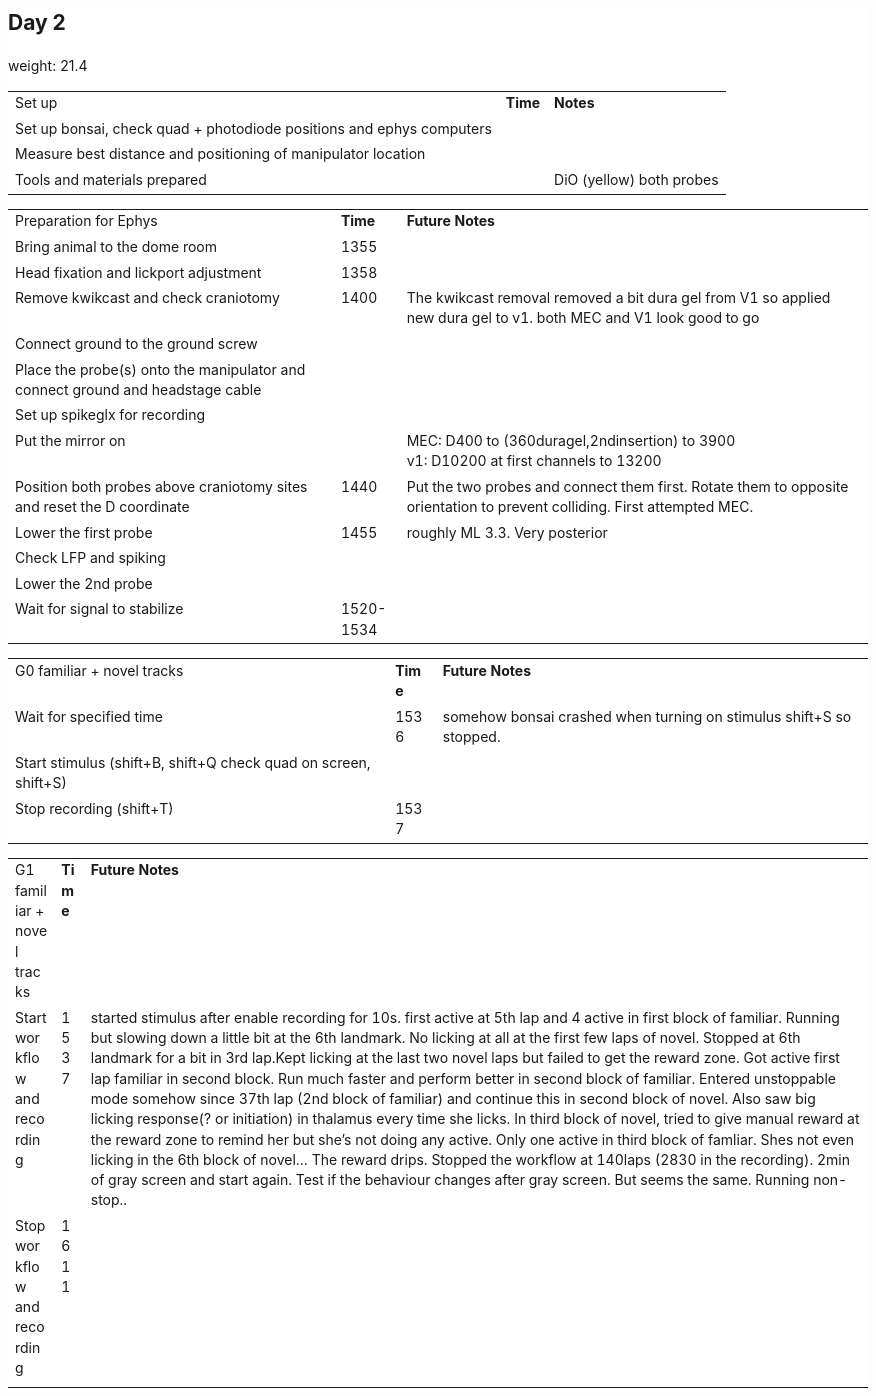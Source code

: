   

## Day 2

weight: 21.4

|   |   |   |
|---|---|---|
|Set up|**Time**|**Notes**|
|Set up bonsai, check quad + photodiode positions and ephys computers|||
|Measure best distance and positioning of manipulator location|||
|Tools and materials prepared||DiO (yellow) both probes|

|   |   |   |
|---|---|---|
|Preparation for Ephys|**Time**|**Future Notes**|
|Bring animal to the dome room|1355||
|Head fixation and lickport adjustment|1358||
|Remove kwikcast and check craniotomy|1400|The kwikcast removal removed a bit dura gel from V1 so applied new dura gel to v1. both MEC and V1 look good to go|
|Connect ground to the ground screw|||
|Place the probe(s) onto the manipulator and connect ground and headstage cable|||
|Set up spikeglx for recording|||
|Put the mirror on||MEC: D400 to (360duragel,2ndinsertion) to 3900  <br>v1: D10200 at first channels to 13200|
|Position both probes above craniotomy sites and reset the D coordinate|1440|Put the two probes and connect them first. Rotate them to opposite orientation to prevent colliding. First attempted MEC.|
|Lower the first probe|1455|roughly ML 3.3. Very posterior|
|Check LFP and spiking|||
|Lower the 2nd probe|||
|Wait for signal to stabilize|1520-1534||

|   |   |   |
|---|---|---|
|G0 familiar + novel tracks|**Time**|**Future Notes**|
|Wait for specified time|1536|somehow bonsai crashed when turning on stimulus shift+S so stopped.|
|Start stimulus (shift+B, shift+Q check quad on screen, shift+S)|||
|Stop recording (shift+T)|1537||

|   |   |   |
|---|---|---|
|G1 familiar + novel tracks|**Time**|**Future Notes**|
|Start workflow and recording|1537|started stimulus after enable recording for 10s. first active at 5th lap and 4 active in first block of familiar. Running but slowing down a little bit at the 6th landmark. No licking at all at the first few laps of novel. Stopped at 6th landmark for a bit in 3rd lap.Kept licking at the last two novel laps but failed to get the reward zone. Got active first lap familiar in second block. Run much faster and perform better in second block of familiar. Entered unstoppable mode somehow since 37th lap (2nd block of familiar) and continue this in second block of novel. Also saw big licking response(? or initiation) in thalamus every time she licks. In third block of novel, tried to give manual reward at the reward zone to remind her but she’s not doing any active. Only one active in third block of famliar. Shes not even licking in the 6th block of novel… The reward drips. Stopped the workflow at 140laps (2830 in the recording). 2min of gray screen and start again. Test if the behaviour changes after gray screen. But seems the same. Running non-stop..|
|Stop workflow and recording|1611||
||||
